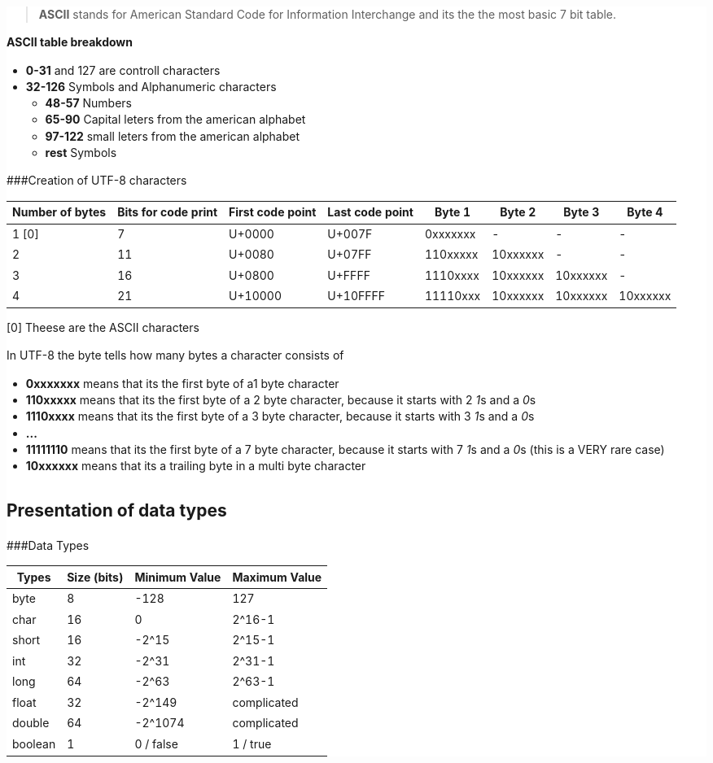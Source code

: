 > **ASCII** stands for American Standard Code for Information Interchange and its the the most basic 7 bit table.

**ASCII table breakdown**
	
* **0-31** and 127 are controll characters
* **32-126** Symbols and Alphanumeric characters
	* **48-57** Numbers
	* **65-90** Capital leters from the american alphabet
	* **97-122** small leters from the american alphabet
	* **rest** Symbols

###Creation of UTF-8 characters

| Number of bytes	| Bits for code print	| First code point	| Last code point	| Byte 1	| Byte 2	| Byte 3	| Byte 4	|		
|-----------------------|-----------------------|-----------------------|-----------------------|---------------|---------------|---------------|---------------|
| 1 [0]			| 7			| U+0000		| U+007F		| 0xxxxxxx	| -		| -		| -		|
| 2			| 11			| U+0080		| U+07FF		| 110xxxxx	| 10xxxxxx	| -		| -		|
| 3			| 16			| U+0800		| U+FFFF		| 1110xxxx	| 10xxxxxx	| 10xxxxxx	| -		|
| 4			| 21			| U+10000		| U+10FFFF		| 11110xxx	| 10xxxxxx	| 10xxxxxx	| 10xxxxxx	|
	
[0] Theese are the ASCII characters

In UTF-8 the byte tells how many bytes a character consists of 
	
* **0xxxxxxx** means that its the first byte of a1 byte character
* **110xxxxx** means that its the first byte of a 2 byte character, because it starts with 2 *1*s and a *0*s
* **1110xxxx** means that its the first byte of a 3 byte character, because it starts with 3 *1*s and a *0*s
* **...**
* **11111110** means that its the first byte of a 7 byte character, because it starts with 7 *1*s and a *0*s (this is a VERY rare case)
* **10xxxxxx** means that its a trailing byte in a multi byte character

## Presentation of data types

###Data Types

| Types		| Size (bits)	| Minimum Value	| Maximum Value	|
|---------------|---------------|---------------|---------------|
| byte		| 8		| -128		| 127		|
| char		| 16		| 0		| 2^16-1	|
| short		| 16		| -2^15		| 2^15-1	|
| int		| 32		| -2^31		| 2^31-1	|
| long		| 64		| -2^63		| 2^63-1	|
| float		| 32		| -2^149	| complicated	|
| double	| 64		| -2^1074	| complicated	|
| boolean	| 1		| 0 / false	| 1 / true	|
	